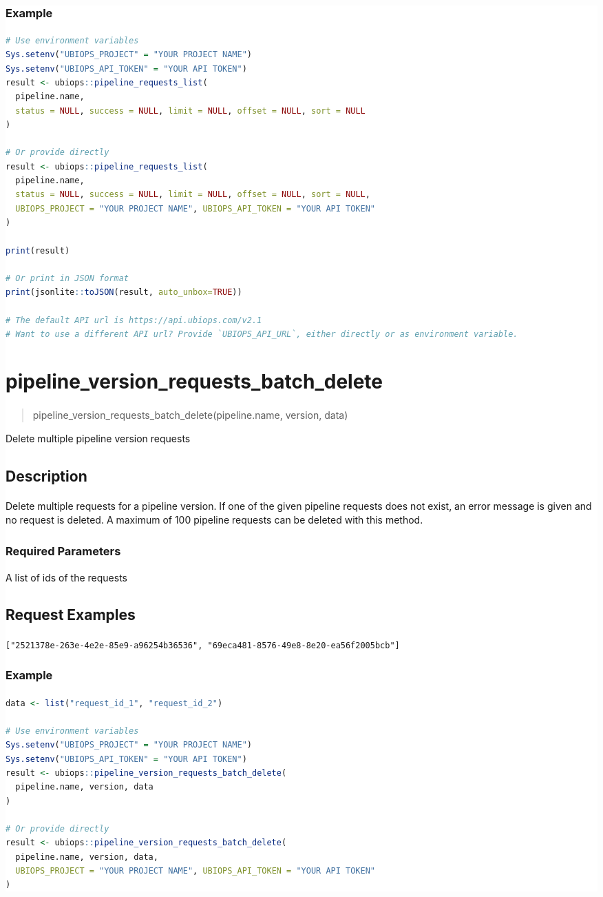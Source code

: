### Example
```R
# Use environment variables
Sys.setenv("UBIOPS_PROJECT" = "YOUR PROJECT NAME")
Sys.setenv("UBIOPS_API_TOKEN" = "YOUR API TOKEN")
result <- ubiops::pipeline_requests_list(
  pipeline.name,
  status = NULL, success = NULL, limit = NULL, offset = NULL, sort = NULL
)

# Or provide directly
result <- ubiops::pipeline_requests_list(
  pipeline.name,
  status = NULL, success = NULL, limit = NULL, offset = NULL, sort = NULL, 
  UBIOPS_PROJECT = "YOUR PROJECT NAME", UBIOPS_API_TOKEN = "YOUR API TOKEN"
)

print(result)

# Or print in JSON format
print(jsonlite::toJSON(result, auto_unbox=TRUE))

# The default API url is https://api.ubiops.com/v2.1
# Want to use a different API url? Provide `UBIOPS_API_URL`, either directly or as environment variable.
```

# **pipeline_version_requests_batch_delete**
> pipeline_version_requests_batch_delete(pipeline.name, version, data)

Delete multiple pipeline version requests

## Description
Delete multiple requests for a pipeline version. If one of the given pipeline requests does not exist, an error message is given and no request is deleted. A maximum of 100 pipeline requests can be deleted with this method.

### Required Parameters
A list of ids of the requests

## Request Examples

```
["2521378e-263e-4e2e-85e9-a96254b36536", "69eca481-8576-49e8-8e20-ea56f2005bcb"]
```

### Example
```R
data <- list("request_id_1", "request_id_2")

# Use environment variables
Sys.setenv("UBIOPS_PROJECT" = "YOUR PROJECT NAME")
Sys.setenv("UBIOPS_API_TOKEN" = "YOUR API TOKEN")
result <- ubiops::pipeline_version_requests_batch_delete(
  pipeline.name, version, data
)

# Or provide directly
result <- ubiops::pipeline_version_requests_batch_delete(
  pipeline.name, version, data,
  UBIOPS_PROJECT = "YOUR PROJECT NAME", UBIOPS_API_TOKEN = "YOUR API TOKEN"
)
```